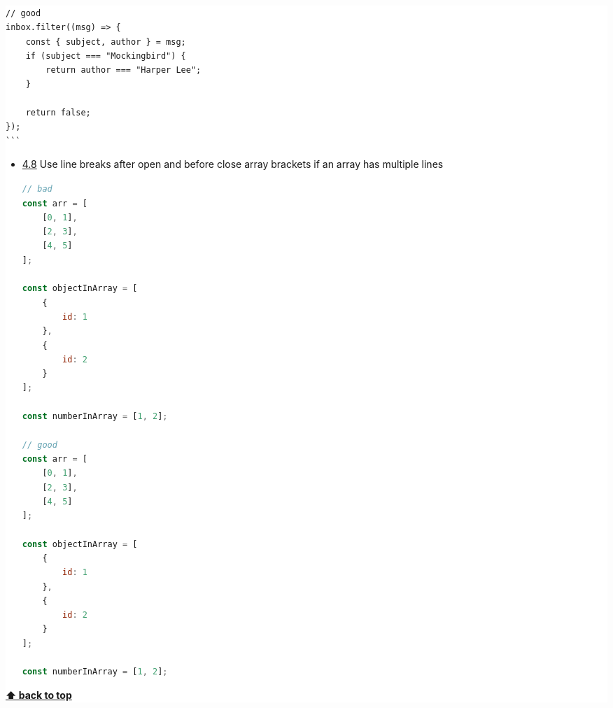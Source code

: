     // good
    inbox.filter((msg) => {
    	const { subject, author } = msg;
    	if (subject === "Mockingbird") {
    		return author === "Harper Lee";
    	}

    	return false;
    });
    ```

<a name="arrays--bracket-newline"></a>

-   [4.8](#arrays--bracket-newline) Use line breaks after open and before close array brackets if an array has multiple lines

    ```javascript
    // bad
    const arr = [
    	[0, 1],
    	[2, 3],
    	[4, 5]
    ];

    const objectInArray = [
    	{
    		id: 1
    	},
    	{
    		id: 2
    	}
    ];

    const numberInArray = [1, 2];

    // good
    const arr = [
    	[0, 1],
    	[2, 3],
    	[4, 5]
    ];

    const objectInArray = [
    	{
    		id: 1
    	},
    	{
    		id: 2
    	}
    ];

    const numberInArray = [1, 2];
    ```

**[⬆ back to top](#table-of-contents)**


[//]: # "# Whatoplay Javascript Style Guide"
[//]: # "_A mostly reasonable approach to JavasScript guided by AirBnb_"